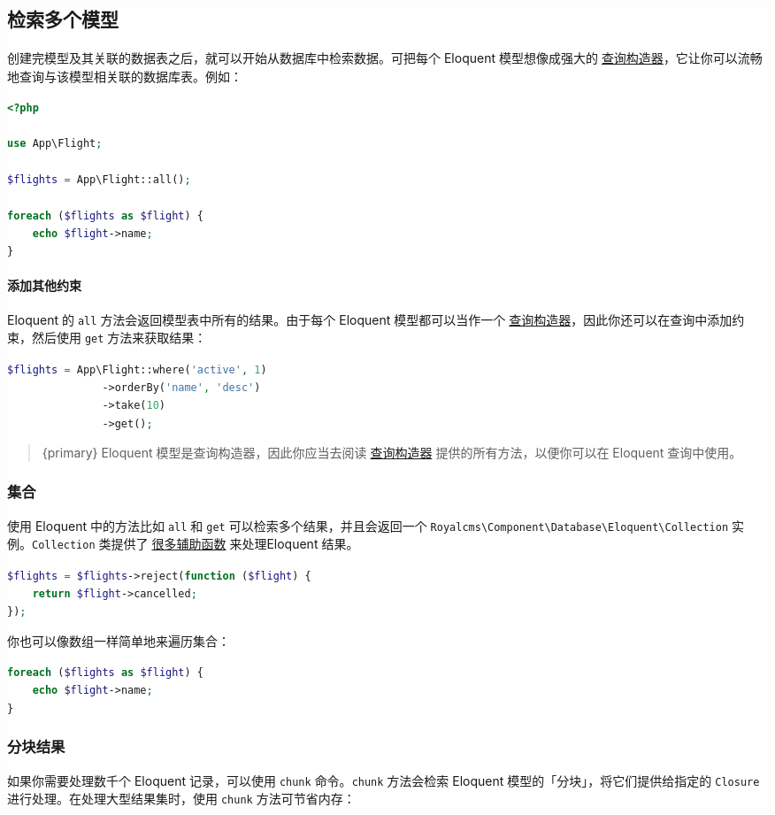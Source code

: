<a name="retrieving-models"></a>
## 检索多个模型

创建完模型及其关联的数据表之后，就可以开始从数据库中检索数据。可把每个 Eloquent 模型想像成强大的 [查询构造器](/docs/queries)，它让你可以流畅地查询与该模型相关联的数据库表。例如：

```php
<?php

use App\Flight;

$flights = App\Flight::all();

foreach ($flights as $flight) {
    echo $flight->name;
}
```

#### 添加其他约束

Eloquent 的 `all` 方法会返回模型表中所有的结果。由于每个 Eloquent 模型都可以当作一个 [查询构造器](/docs/queries)，因此你还可以在查询中添加约束，然后使用 `get` 方法来获取结果：

```php
$flights = App\Flight::where('active', 1)
               ->orderBy('name', 'desc')
               ->take(10)
               ->get();
```

> {primary} Eloquent 模型是查询构造器，因此你应当去阅读 [查询构造器](/docs/queries) 提供的所有方法，以便你可以在 Eloquent 查询中使用。

<a name="collections"></a>
### 集合

使用 Eloquent 中的方法比如 `all` 和 `get` 可以检索多个结果，并且会返回一个 `Royalcms\Component\Database\Eloquent\Collection` 实例。`Collection` 类提供了 [很多辅助函数](/docs/eloquent-collections#available-methods) 来处理Eloquent 结果。

```php
$flights = $flights->reject(function ($flight) {
    return $flight->cancelled;
});
```

你也可以像数组一样简单地来遍历集合：

```php
foreach ($flights as $flight) {
    echo $flight->name;
}
```

<a name="chunking-results"></a>
### 分块结果

如果你需要处理数千个 Eloquent 记录，可以使用 `chunk` 命令。`chunk` 方法会检索 Eloquent 模型的「分块」，将它们提供给指定的 `Closure` 进行处理。在处理大型结果集时，使用 `chunk` 方法可节省内存：
